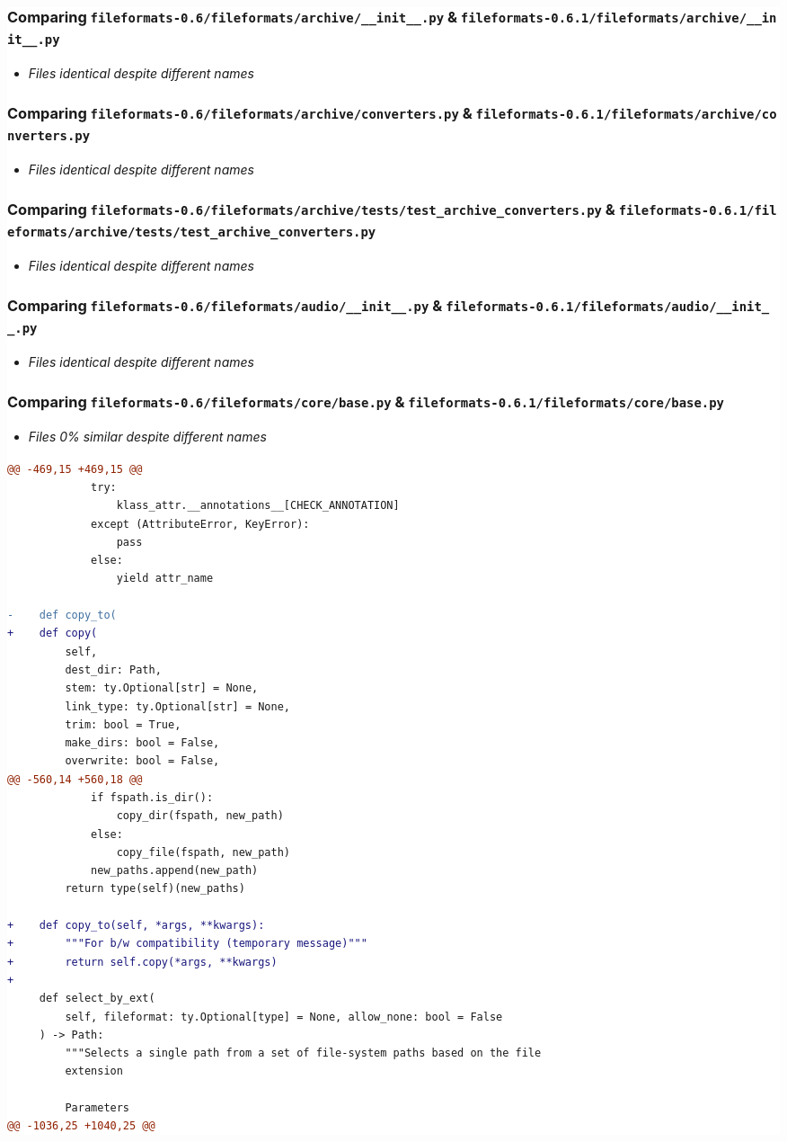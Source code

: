 ### Comparing `fileformats-0.6/fileformats/archive/__init__.py` & `fileformats-0.6.1/fileformats/archive/__init__.py`

 * *Files identical despite different names*

### Comparing `fileformats-0.6/fileformats/archive/converters.py` & `fileformats-0.6.1/fileformats/archive/converters.py`

 * *Files identical despite different names*

### Comparing `fileformats-0.6/fileformats/archive/tests/test_archive_converters.py` & `fileformats-0.6.1/fileformats/archive/tests/test_archive_converters.py`

 * *Files identical despite different names*

### Comparing `fileformats-0.6/fileformats/audio/__init__.py` & `fileformats-0.6.1/fileformats/audio/__init__.py`

 * *Files identical despite different names*

### Comparing `fileformats-0.6/fileformats/core/base.py` & `fileformats-0.6.1/fileformats/core/base.py`

 * *Files 0% similar despite different names*

```diff
@@ -469,15 +469,15 @@
             try:
                 klass_attr.__annotations__[CHECK_ANNOTATION]
             except (AttributeError, KeyError):
                 pass
             else:
                 yield attr_name
 
-    def copy_to(
+    def copy(
         self,
         dest_dir: Path,
         stem: ty.Optional[str] = None,
         link_type: ty.Optional[str] = None,
         trim: bool = True,
         make_dirs: bool = False,
         overwrite: bool = False,
@@ -560,14 +560,18 @@
             if fspath.is_dir():
                 copy_dir(fspath, new_path)
             else:
                 copy_file(fspath, new_path)
             new_paths.append(new_path)
         return type(self)(new_paths)
 
+    def copy_to(self, *args, **kwargs):
+        """For b/w compatibility (temporary message)"""
+        return self.copy(*args, **kwargs)
+
     def select_by_ext(
         self, fileformat: ty.Optional[type] = None, allow_none: bool = False
     ) -> Path:
         """Selects a single path from a set of file-system paths based on the file
         extension
 
         Parameters
@@ -1036,25 +1040,25 @@
```